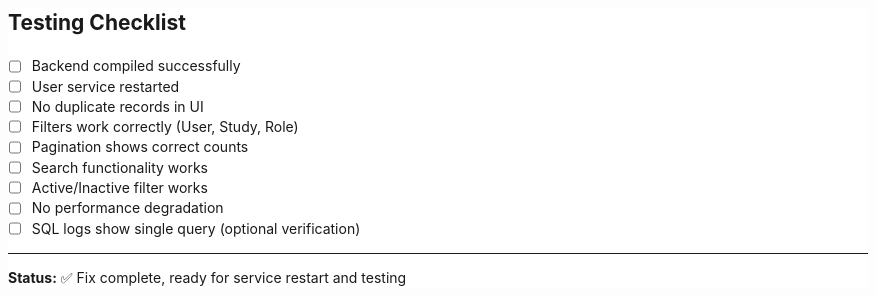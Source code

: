 
## Testing Checklist

- [ ] Backend compiled successfully
- [ ] User service restarted
- [ ] No duplicate records in UI
- [ ] Filters work correctly (User, Study, Role)
- [ ] Pagination shows correct counts
- [ ] Search functionality works
- [ ] Active/Inactive filter works
- [ ] No performance degradation
- [ ] SQL logs show single query (optional verification)

---

**Status:** ✅ Fix complete, ready for service restart and testing
